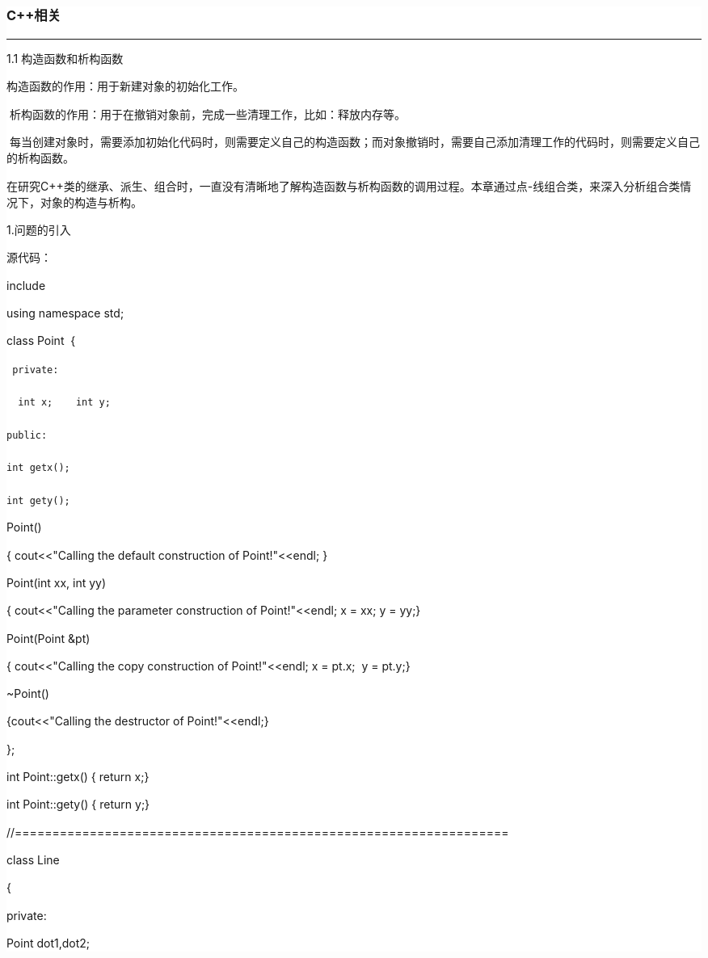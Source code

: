 ### C++相关

---

1.1  构造函数和析构函数

构造函数的作用：用于新建对象的初始化工作。

 析构函数的作用：用于在撤销对象前，完成一些清理工作，比如：释放内存等。

 每当创建对象时，需要添加初始化代码时，则需要定义自己的构造函数；而对象撤销时，需要自己添加清理工作的代码时，则需要定义自己的析构函数。

在研究C++类的继承、派生、组合时，一直没有清晰地了解构造函数与析构函数的调用过程。本章通过点-线组合类，来深入分析组合类情况下，对象的构造与析构。

1.问题的引入

源代码：

include <iostream>

using namespace std;  

class Point  {   

     private:  

      int x;    int y;  

    public:  

    int getx();  

    int gety();  

   Point()  

{ cout<<"Calling the default construction of Point!"<<endl; }  

Point(int xx, int yy)  

{ cout<<"Calling the parameter construction of Point!"<<endl; x = xx; y = yy;}  

Point(Point &pt)  

{ cout<<"Calling the copy construction of Point!"<<endl; x = pt.x;  y = pt.y;}  

~Point()  

{cout<<"Calling the destructor of Point!"<<endl;}  

};  

int Point::getx() { return x;}  

int Point::gety() { return y;}  

//==================================================================  

class Line  

{  

private:  

Point dot1,dot2;  
